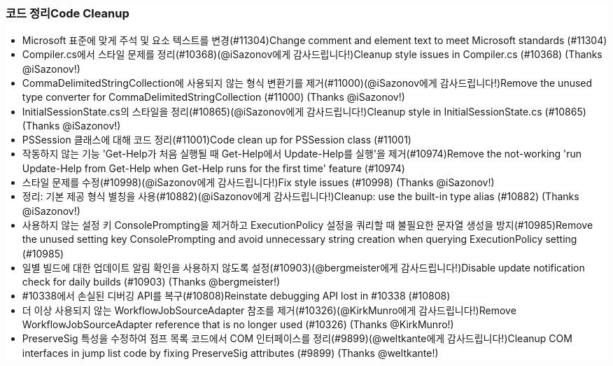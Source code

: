 ### <a name="code-cleanup"></a><span data-ttu-id="fdc24-377">코드 정리</span><span class="sxs-lookup"><span data-stu-id="fdc24-377">Code Cleanup</span></span>

- <span data-ttu-id="fdc24-378">Microsoft 표준에 맞게 주석 및 요소 텍스트를 변경(#11304)</span><span class="sxs-lookup"><span data-stu-id="fdc24-378">Change comment and element text to meet Microsoft standards (#11304)</span></span>
- <span data-ttu-id="fdc24-379">Compiler.cs에서 스타일 문제를 정리(#10368)(@iSazonov에게 감사드립니다!)</span><span class="sxs-lookup"><span data-stu-id="fdc24-379">Cleanup style issues in Compiler.cs (#10368) (Thanks @iSazonov!)</span></span>
- <span data-ttu-id="fdc24-380">CommaDelimitedStringCollection에 사용되지 않는 형식 변환기를 제거(#11000)(@iSazonov에게 감사드립니다!)</span><span class="sxs-lookup"><span data-stu-id="fdc24-380">Remove the unused type converter for CommaDelimitedStringCollection (#11000) (Thanks @iSazonov!)</span></span>
- <span data-ttu-id="fdc24-381">InitialSessionState.cs의 스타일을 정리(#10865)(@iSazonov에게 감사드립니다!)</span><span class="sxs-lookup"><span data-stu-id="fdc24-381">Cleanup style in InitialSessionState.cs (#10865) (Thanks @iSazonov!)</span></span>
- <span data-ttu-id="fdc24-382">PSSession 클래스에 대해 코드 정리(#11001)</span><span class="sxs-lookup"><span data-stu-id="fdc24-382">Code clean up for PSSession class (#11001)</span></span>
- <span data-ttu-id="fdc24-383">작동하지 않는 기능 'Get-Help가 처음 실행될 때 Get-Help에서 Update-Help를 실행'을 제거(#10974)</span><span class="sxs-lookup"><span data-stu-id="fdc24-383">Remove the not-working 'run Update-Help from Get-Help when Get-Help runs for the first time' feature (#10974)</span></span>
- <span data-ttu-id="fdc24-384">스타일 문제를 수정(#10998)(@iSazonov에게 감사드립니다!)</span><span class="sxs-lookup"><span data-stu-id="fdc24-384">Fix style issues (#10998) (Thanks @iSazonov!)</span></span>
- <span data-ttu-id="fdc24-385">정리: 기본 제공 형식 별칭을 사용(#10882)(@iSazonov에게 감사드립니다!)</span><span class="sxs-lookup"><span data-stu-id="fdc24-385">Cleanup: use the built-in type alias (#10882) (Thanks @iSazonov!)</span></span>
- <span data-ttu-id="fdc24-386">사용하지 않는 설정 키 ConsolePrompting을 제거하고 ExecutionPolicy 설정을 쿼리할 때 불필요한 문자열 생성을 방지(#10985)</span><span class="sxs-lookup"><span data-stu-id="fdc24-386">Remove the unused setting key ConsolePrompting and avoid unnecessary string creation when querying ExecutionPolicy setting (#10985)</span></span>
- <span data-ttu-id="fdc24-387">일별 빌드에 대한 업데이트 알림 확인을 사용하지 않도록 설정(#10903)(@bergmeister에게 감사드립니다!)</span><span class="sxs-lookup"><span data-stu-id="fdc24-387">Disable update notification check for daily builds (#10903) (Thanks @bergmeister!)</span></span>
- <span data-ttu-id="fdc24-388">#10338에서 손실된 디버깅 API를 복구(#10808)</span><span class="sxs-lookup"><span data-stu-id="fdc24-388">Reinstate debugging API lost in #10338 (#10808)</span></span>
- <span data-ttu-id="fdc24-389">더 이상 사용되지 않는 WorkflowJobSourceAdapter 참조를 제거(#10326)(@KirkMunro에게 감사드립니다!)</span><span class="sxs-lookup"><span data-stu-id="fdc24-389">Remove WorkflowJobSourceAdapter reference that is no longer used (#10326) (Thanks @KirkMunro!)</span></span>
- <span data-ttu-id="fdc24-390">PreserveSig 특성을 수정하여 점프 목록 코드에서 COM 인터페이스를 정리(#9899)(@weltkante에게 감사드립니다!)</span><span class="sxs-lookup"><span data-stu-id="fdc24-390">Cleanup COM interfaces in jump list code by fixing PreserveSig attributes (#9899) (Thanks @weltkante!)</span></span>
